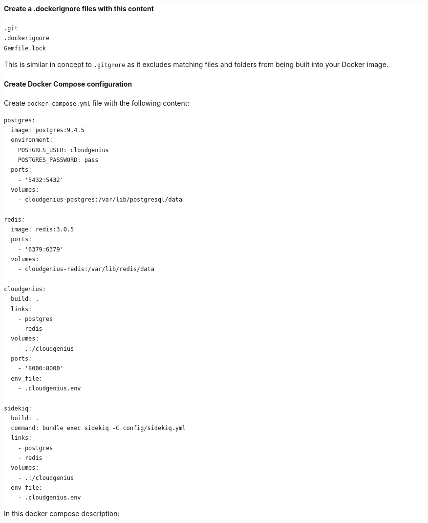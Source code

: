 #### Create a .dockerignore files with this content

    .git
    .dockerignore
    Gemfile.lock

This is similar in concept to `.gitgnore` as it excludes matching files and folders from being built into your Docker image.

#### Create Docker Compose configuration

Create `docker-compose.yml` file with the following content:

    postgres:
      image: postgres:9.4.5
      environment:
        POSTGRES_USER: cloudgenius
        POSTGRES_PASSWORD: pass
      ports:
        - '5432:5432'
      volumes:
        - cloudgenius-postgres:/var/lib/postgresql/data

    redis:
      image: redis:3.0.5
      ports:
        - '6379:6379'
      volumes:
        - cloudgenius-redis:/var/lib/redis/data

    cloudgenius:
      build: .
      links:
        - postgres
        - redis
      volumes:
        - .:/cloudgenius
      ports:
        - '8000:8000'
      env_file:
        - .cloudgenius.env

    sidekiq:
      build: .
      command: bundle exec sidekiq -C config/sidekiq.yml
      links:
        - postgres
        - redis
      volumes:
        - .:/cloudgenius
      env_file:
        - .cloudgenius.env

In this docker compose description:
